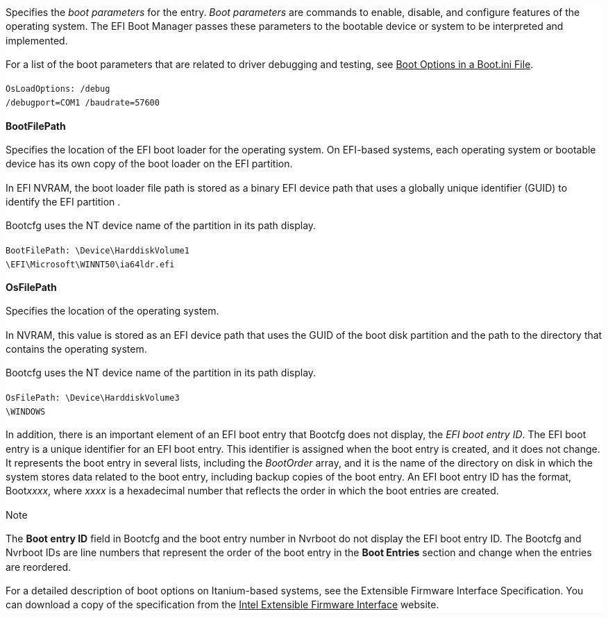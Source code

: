 <td align="left"><p>Specifies the <em>boot parameters</em> for the entry. <em>Boot parameters</em> are commands to enable, disable, and configure features of the operating system. The EFI Boot Manager passes these parameters to the bootable device or system to be interpreted and implemented.</p>
<p>For a list of the boot parameters that are related to driver debugging and testing, see <a href="/windows-hardware/drivers/devtest/boot-options-in-a-boot-ini-file" data-raw-source="[Boot Options in a Boot.ini File](./boot-options-in-a-boot-ini-file.md)">Boot Options in a Boot.ini File</a>.</p></td>
<td align="left"><pre><code>OsLoadOptions: /debug
/debugport=COM1 /baudrate=57600</code></pre></td>
</tr>
<tr class="odd">
<td align="left"><p><strong>BootFilePath</strong></p></td>
<td align="left"><p>Specifies the location of the EFI boot loader for the operating system. On EFI-based systems, each operating system or bootable device has its own copy of the boot loader on the EFI partition.</p>
<p>In EFI NVRAM, the boot loader file path is stored as a binary EFI device path that uses a globally unique identifier (GUID) to identify the EFI partition .</p>
<p>Bootcfg uses the NT device name of the partition in its path display.</p></td>
<td align="left"><pre><code>BootFilePath: \Device\HarddiskVolume1
\EFI\Microsoft\WINNT50\ia64ldr.efi</code></pre></td>
</tr>
<tr class="even">
<td align="left"><p><strong>OsFilePath</strong></p></td>
<td align="left"><p>Specifies the location of the operating system.</p>
<p>In NVRAM, this value is stored as an EFI device path that uses the GUID of the boot disk partition and the path to the directory that contains the operating system.</p>
<p>Bootcfg uses the NT device name of the partition in its path display.</p></td>
<td align="left"><pre><code>OsFilePath: \Device\HarddiskVolume3
\WINDOWS</code></pre></td>
</tr>
</tbody>
</table>

In addition, there is an important element of an EFI boot entry that Bootcfg does not display, the *EFI boot entry ID*. The EFI boot entry is a unique identifier for an EFI boot entry. This identifier is assigned when the boot entry is created, and it does not change. It represents the boot entry in several lists, including the *BootOrder* array, and it is the name of the directory on disk in which the system stores data related to the boot entry, including backup copies of the boot entry. An EFI boot entry ID has the format, Boot*xxxx*, where *xxxx* is a hexadecimal number that reflects the order in which the boot entries are created.

> [!NOTE] 
> The **Boot entry ID** field in Bootcfg and the boot entry number in Nvrboot do not display the EFI boot entry ID. The Bootcfg and Nvrboot IDs are line numbers that represent the order of the boot entry in the **Boot Entries** section and change when the entries are reordered.

For a detailed description of boot options on Itanium-based systems, see the Extensible Firmware Interface Specification. You can download a copy of the specification from the [Intel Extensible Firmware Interface](https://www.intel.com/content/www/us/en/architecture-and-technology/unified-extensible-firmware-interface/efi-homepage-general-technology.html) website.
